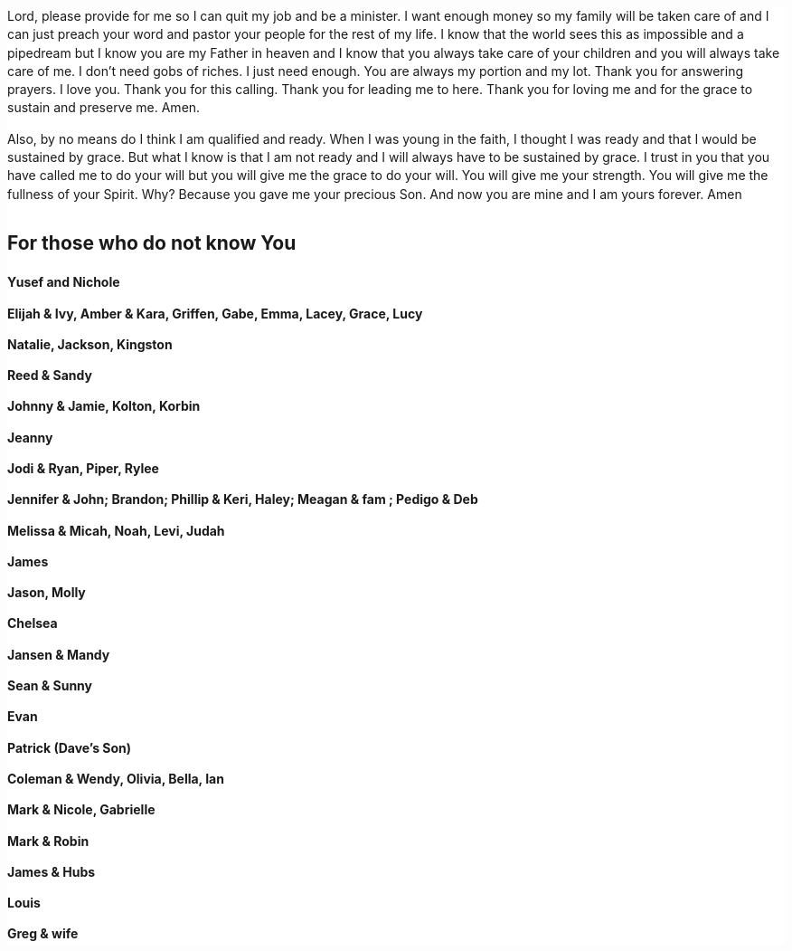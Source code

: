 Lord, please provide for me so I can quit my job and be a minister. I want enough money so my family will be taken care of and I can just preach your word and pastor your people for the rest of my life.  I know that the world sees this as impossible and a pipedream but I know you are my Father in heaven and I know that you always take care of your children and you will always take care of me. I don’t need gobs of riches. I just need enough. You are always my portion and my lot.  Thank you for answering prayers. I love you.  Thank you for this calling.  Thank you for leading me to here. Thank you for loving me and for the grace to sustain and preserve me. Amen. 

Also, by no means do I think I am qualified and ready. When I was young in the faith, I thought I was ready and that I would be sustained by grace. But what I know is that I am not ready and I will always have to be sustained by grace. I trust in you that you have called me to do your will but you will give me the grace to do your will. You will give me your strength. You will give me the fullness of your Spirit. Why? Because you gave me your precious Son. And now you are mine and I am yours forever. Amen

## For those who do not know You

**Yusef and Nichole** 

**Elijah & Ivy, Amber & Kara, Griffen, Gabe, Emma, Lacey, Grace, Lucy** 

**Natalie, Jackson, Kingston** 

**Reed & Sandy** 

**Johnny & Jamie, Kolton, Korbin** 

**Jeanny** 

**Jodi & Ryan, Piper, Rylee** 

**Jennifer & John; Brandon; Phillip & Keri, Haley; Meagan & fam ; Pedigo & Deb** 

**Melissa & Micah, Noah, Levi, Judah** 

**James** 

**Jason, Molly** 

**Chelsea**

**Jansen & Mandy** 

**Sean & Sunny** 

**Evan** 

**Patrick (Dave’s Son)**

**Coleman & Wendy, Olivia, Bella, Ian**

**Mark & Nicole, Gabrielle** 

**Mark & Robin** 

**James & Hubs**

**Louis** 

**Greg & wife** 
